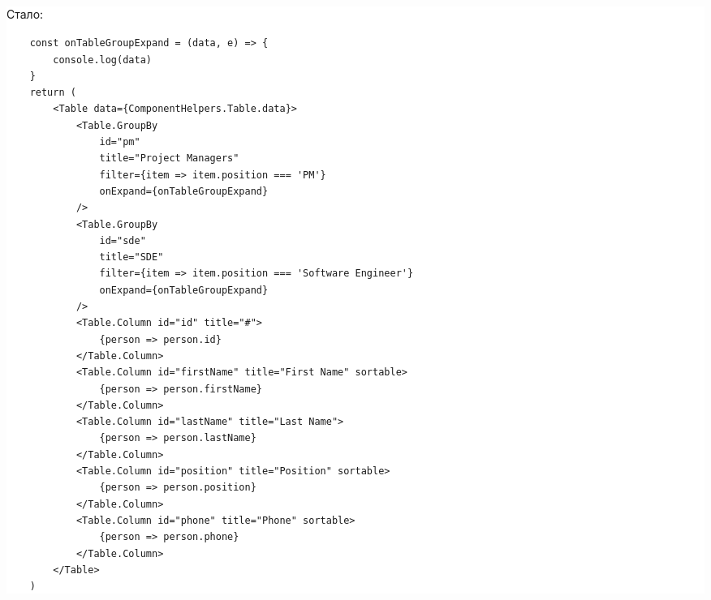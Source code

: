 Стало:

```
    const onTableGroupExpand = (data, e) => {
        console.log(data)
    }
    return (
        <Table data={ComponentHelpers.Table.data}>
            <Table.GroupBy
                id="pm"
                title="Project Managers"
                filter={item => item.position === 'PM'}
                onExpand={onTableGroupExpand}
            />
            <Table.GroupBy
                id="sde"
                title="SDE"
                filter={item => item.position === 'Software Engineer'}
                onExpand={onTableGroupExpand}
            />
            <Table.Column id="id" title="#">
                {person => person.id}
            </Table.Column>
            <Table.Column id="firstName" title="First Name" sortable>
                {person => person.firstName}
            </Table.Column>
            <Table.Column id="lastName" title="Last Name">
                {person => person.lastName}
            </Table.Column>
            <Table.Column id="position" title="Position" sortable>
                {person => person.position}
            </Table.Column>
            <Table.Column id="phone" title="Phone" sortable>
                {person => person.phone}
            </Table.Column>
        </Table>
    )
```

